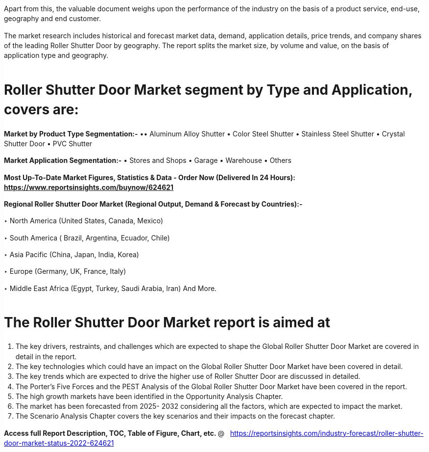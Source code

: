 Apart from this, the valuable document weighs upon the performance of the industry on the basis of a product service, end-use, geography and end customer.

The market research includes historical and forecast market data, demand, application details, price trends, and company shares of the leading Roller Shutter Door by geography. The report splits the market size, by volume and value, on the basis of application type and geography.

# <strong>Roller Shutter Door Market segment by Type and Application, covers are:</strong>

<strong>Market by Product Type Segmentation:-</strong>
•• Aluminum Alloy Shutter
• Color Steel Shutter
• Stainless Steel Shutter
• Crystal Shutter Door
• PVC Shutter

<strong>Market Application Segmentation:-</strong>
•   Stores and Shops
• Garage
• Warehouse
• Others

<strong>Most Up-To-Date Market Figures, Statistics & Data - Order Now (Delivered In 24 Hours): <a href=https://www.reportsinsights.com/buynow/624621>https://www.reportsinsights.com/buynow/624621</a></strong>

<strong>Regional Roller Shutter Door Market (Regional Output, Demand &amp; Forecast by Countries):-</strong>

‣ North America (United States, Canada, Mexico)

‣ South America ( Brazil, Argentina, Ecuador, Chile)

‣ Asia Pacific (China, Japan, India, Korea)

‣ Europe (Germany, UK, France, Italy)

‣ Middle East Africa (Egypt, Turkey, Saudi Arabia, Iran) And More.

# <strong>The Roller Shutter Door Market report is aimed at</strong>
<ol>
  <li>The key drivers, restraints, and challenges which are expected to shape the Global Roller Shutter Door Market are covered in detail in the report.</li>
  <li>The key technologies which could have an impact on the Global Roller Shutter Door Market have been covered in detail.</li>
  <li>The key trends which are expected to drive the higher use of Roller Shutter Door are discussed in detailed.</li>
  <li>The Porter’s Five Forces and the PEST Analysis of the Global Roller Shutter Door Market have been covered in the report.</li>
  <li>The high growth markets have been identified in the Opportunity Analysis Chapter.</li>
  <li>The market has been forecasted from 2025- 2032 considering all the factors, which are expected to impact the market.</li>
  <li>The Scenario Analysis Chapter covers the key scenarios and their impacts on the forecast chapter.</li>
</ol>
<strong>Access full Report Description, TOC, Table of Figure, Chart, etc. </strong>@   <a href=https://reportsinsights.com/industry-forecast/roller-shutter-door-market-status-2022-624621 style=color:#0000ff;>https://reportsinsights.com/industry-forecast/roller-shutter-door-market-status-2022-624621</a>
